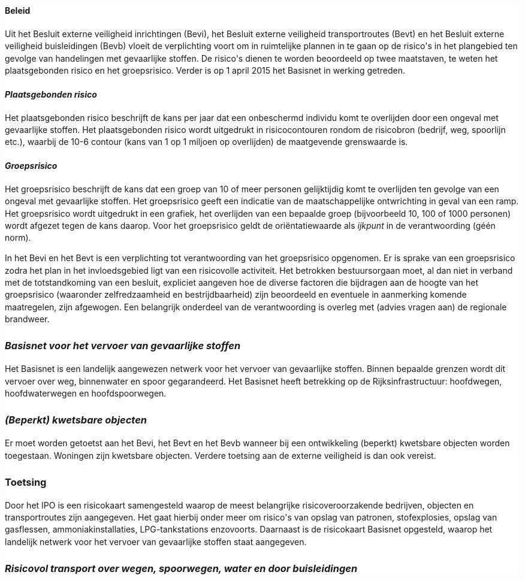 #### **Beleid**

Uit het Besluit externe veiligheid inrichtingen (Bevi), het Besluit externe veiligheid transportroutes (Bevt) en het Besluit externe veiligheid buisleidingen (Bevb) vloeit de verplichting voort om in ruimtelijke plannen in te gaan op de risico's in het plangebied ten gevolge van handelingen met gevaarlijke stoffen. De risico's dienen te worden beoordeeld op twee maatstaven, te weten het plaatsgebonden risico en het groepsrisico. Verder is op 1 april 2015 het Basisnet in werking getreden.

#### *Plaatsgebonden risico*

Het plaatsgebonden risico beschrijft de kans per jaar dat een onbeschermd individu komt te overlijden door een ongeval met gevaarlijke stoffen. Het plaatsgebonden risico wordt uitgedrukt in risicocontouren rondom de risicobron (bedrijf, weg, spoorlijn etc.), waarbij de 10-6 contour (kans van 1 op 1 miljoen op overlijden) de maatgevende grenswaarde is.

#### *Groepsrisico*

Het groepsrisico beschrijft de kans dat een groep van 10 of meer personen gelijktijdig komt te overlijden ten gevolge van een ongeval met gevaarlijke stoffen. Het groepsrisico geeft een indicatie van de maatschappelijke ontwrichting in geval van een ramp. Het groepsrisico wordt uitgedrukt in een grafiek, het overlijden van een bepaalde groep (bijvoorbeeld 10, 100 of 1000 personen) wordt afgezet tegen de kans daarop. Voor het groepsrisico geldt de oriëntatiewaarde als *ijkpunt* in de verantwoording (géén norm).

In het Bevi en het Bevt is een verplichting tot verantwoording van het groepsrisico opgenomen. Er is sprake van een groepsrisico zodra het plan in het invloedsgebied ligt van een risicovolle activiteit. Het betrokken bestuursorgaan moet, al dan niet in verband met de totstandkoming van een besluit, expliciet aangeven hoe de diverse factoren die bijdragen aan de hoogte van het groepsrisico (waaronder zelfredzaamheid en bestrijdbaarheid) zijn beoordeeld en eventuele in aanmerking komende maatregelen, zijn afgewogen. Een belangrijk onderdeel van de verantwoording is overleg met (advies vragen aan) de regionale brandweer.

### *Basisnet voor het vervoer van gevaarlijke stoffen*

Het Basisnet is een landelijk aangewezen netwerk voor het vervoer van gevaarlijke stoffen. Binnen bepaalde grenzen wordt dit vervoer over weg, binnenwater en spoor gegarandeerd. Het Basisnet heeft betrekking op de Rijksinfrastructuur: hoofdwegen, hoofdwaterwegen en hoofdspoorwegen.

### *(Beperkt) kwetsbare objecten*

Er moet worden getoetst aan het Bevi, het Bevt en het Bevb wanneer bij een ontwikkeling (beperkt) kwetsbare objecten worden toegestaan. Woningen zijn kwetsbare objecten. Verdere toetsing aan de externe veiligheid is dan ook vereist.

### **Toetsing**

Door het IPO is een risicokaart samengesteld waarop de meest belangrijke risicoveroorzakende bedrijven, objecten en transportroutes zijn aangegeven. Het gaat hierbij onder meer om risico's van opslag van patronen, stofexplosies, opslag van gasflessen, ammoniakinstallaties, LPG-tankstations enzovoorts. Daarnaast is de risicokaart Basisnet opgesteld, waarop het landelijk netwerk voor het vervoer van gevaarlijke stoffen staat aangegeven.

### *Risicovol transport over wegen, spoorwegen, water en door buisleidingen*
